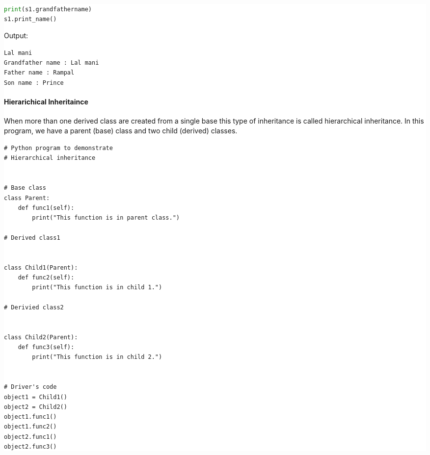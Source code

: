 ```python
print(s1.grandfathername)
s1.print_name()

```

Output:
```
Lal mani
Grandfather name : Lal mani
Father name : Rampal
Son name : Prince
```

#### Hierarichical Inheritaince

When more than one derived class are created from a single base this type of inheritance is called hierarchical inheritance. In this program, we have a parent (base) class and two child (derived) classes.

```python3
# Python program to demonstrate
# Hierarchical inheritance


# Base class
class Parent:
	def func1(self):
		print("This function is in parent class.")

# Derived class1


class Child1(Parent):
	def func2(self):
		print("This function is in child 1.")

# Derivied class2


class Child2(Parent):
	def func3(self):
		print("This function is in child 2.")


# Driver's code
object1 = Child1()
object2 = Child2()
object1.func1()
object1.func2()
object2.func1()
object2.func3()
```
